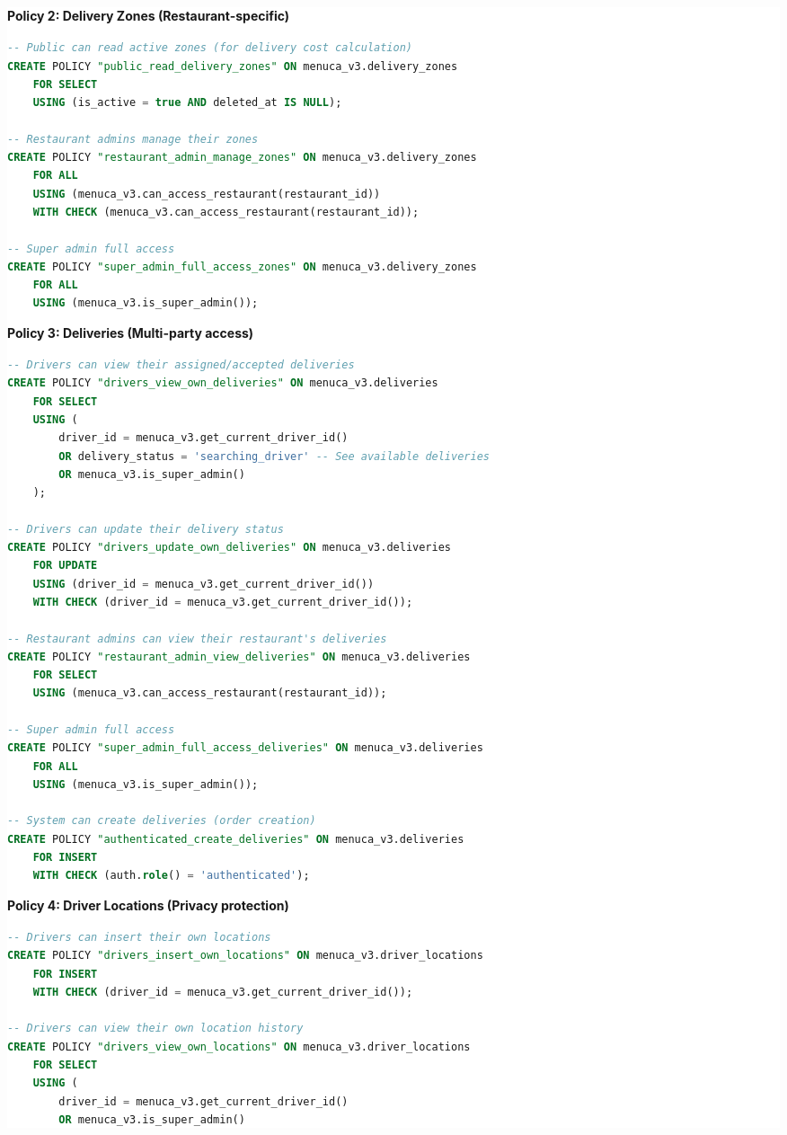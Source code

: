 **Policy 2: Delivery Zones (Restaurant-specific)**
```sql
-- Public can read active zones (for delivery cost calculation)
CREATE POLICY "public_read_delivery_zones" ON menuca_v3.delivery_zones
    FOR SELECT
    USING (is_active = true AND deleted_at IS NULL);

-- Restaurant admins manage their zones
CREATE POLICY "restaurant_admin_manage_zones" ON menuca_v3.delivery_zones
    FOR ALL
    USING (menuca_v3.can_access_restaurant(restaurant_id))
    WITH CHECK (menuca_v3.can_access_restaurant(restaurant_id));

-- Super admin full access
CREATE POLICY "super_admin_full_access_zones" ON menuca_v3.delivery_zones
    FOR ALL
    USING (menuca_v3.is_super_admin());
```

**Policy 3: Deliveries (Multi-party access)**
```sql
-- Drivers can view their assigned/accepted deliveries
CREATE POLICY "drivers_view_own_deliveries" ON menuca_v3.deliveries
    FOR SELECT
    USING (
        driver_id = menuca_v3.get_current_driver_id()
        OR delivery_status = 'searching_driver' -- See available deliveries
        OR menuca_v3.is_super_admin()
    );

-- Drivers can update their delivery status
CREATE POLICY "drivers_update_own_deliveries" ON menuca_v3.deliveries
    FOR UPDATE
    USING (driver_id = menuca_v3.get_current_driver_id())
    WITH CHECK (driver_id = menuca_v3.get_current_driver_id());

-- Restaurant admins can view their restaurant's deliveries
CREATE POLICY "restaurant_admin_view_deliveries" ON menuca_v3.deliveries
    FOR SELECT
    USING (menuca_v3.can_access_restaurant(restaurant_id));

-- Super admin full access
CREATE POLICY "super_admin_full_access_deliveries" ON menuca_v3.deliveries
    FOR ALL
    USING (menuca_v3.is_super_admin());

-- System can create deliveries (order creation)
CREATE POLICY "authenticated_create_deliveries" ON menuca_v3.deliveries
    FOR INSERT
    WITH CHECK (auth.role() = 'authenticated');
```

**Policy 4: Driver Locations (Privacy protection)**
```sql
-- Drivers can insert their own locations
CREATE POLICY "drivers_insert_own_locations" ON menuca_v3.driver_locations
    FOR INSERT
    WITH CHECK (driver_id = menuca_v3.get_current_driver_id());

-- Drivers can view their own location history
CREATE POLICY "drivers_view_own_locations" ON menuca_v3.driver_locations
    FOR SELECT
    USING (
        driver_id = menuca_v3.get_current_driver_id()
        OR menuca_v3.is_super_admin()
```
